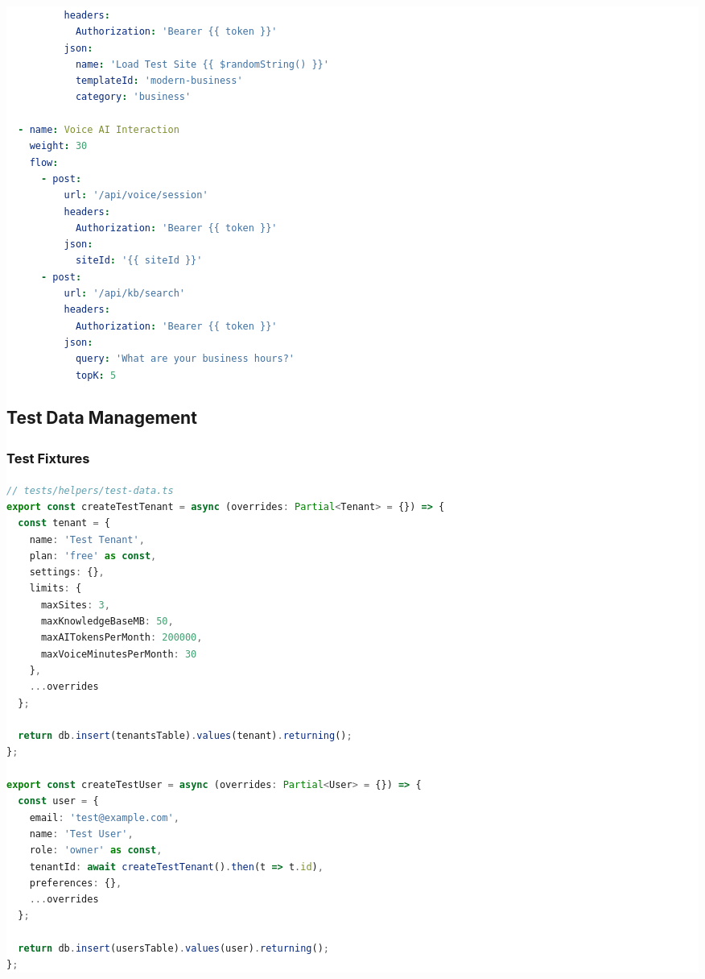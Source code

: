 ```yaml
          headers:
            Authorization: 'Bearer {{ token }}'
          json:
            name: 'Load Test Site {{ $randomString() }}'
            templateId: 'modern-business'
            category: 'business'

  - name: Voice AI Interaction
    weight: 30
    flow:
      - post:
          url: '/api/voice/session'
          headers:
            Authorization: 'Bearer {{ token }}'
          json:
            siteId: '{{ siteId }}'
      - post:
          url: '/api/kb/search'
          headers:
            Authorization: 'Bearer {{ token }}'
          json:
            query: 'What are your business hours?'
            topK: 5
```

## Test Data Management

### Test Fixtures

```typescript
// tests/helpers/test-data.ts
export const createTestTenant = async (overrides: Partial<Tenant> = {}) => {
  const tenant = {
    name: 'Test Tenant',
    plan: 'free' as const,
    settings: {},
    limits: {
      maxSites: 3,
      maxKnowledgeBaseMB: 50,
      maxAITokensPerMonth: 200000,
      maxVoiceMinutesPerMonth: 30
    },
    ...overrides
  };
  
  return db.insert(tenantsTable).values(tenant).returning();
};

export const createTestUser = async (overrides: Partial<User> = {}) => {
  const user = {
    email: 'test@example.com',
    name: 'Test User',
    role: 'owner' as const,
    tenantId: await createTestTenant().then(t => t.id),
    preferences: {},
    ...overrides
  };
  
  return db.insert(usersTable).values(user).returning();
};
```
